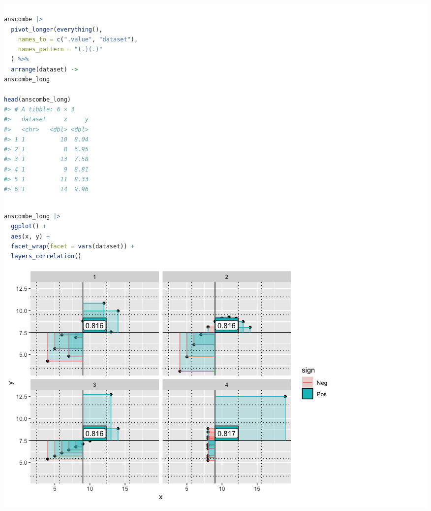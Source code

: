 ``` r

anscombe |> 
  pivot_longer(everything(), 
    names_to = c(".value", "dataset"), 
    names_pattern = "(.)(.)"
  ) %>% 
  arrange(dataset) ->
anscombe_long

head(anscombe_long)
#> # A tibble: 6 × 3
#>   dataset     x     y
#>   <chr>   <dbl> <dbl>
#> 1 1          10  8.04
#> 2 1           8  6.95
#> 3 1          13  7.58
#> 4 1           9  8.81
#> 5 1          11  8.33
#> 6 1          14  9.96
```

``` r

anscombe_long |>
  ggplot() + 
  aes(x, y) + 
  facet_wrap(facet = vars(dataset)) +
  layers_correlation() 
```

![](README_files/figure-gfm/unnamed-chunk-12-3.png)
